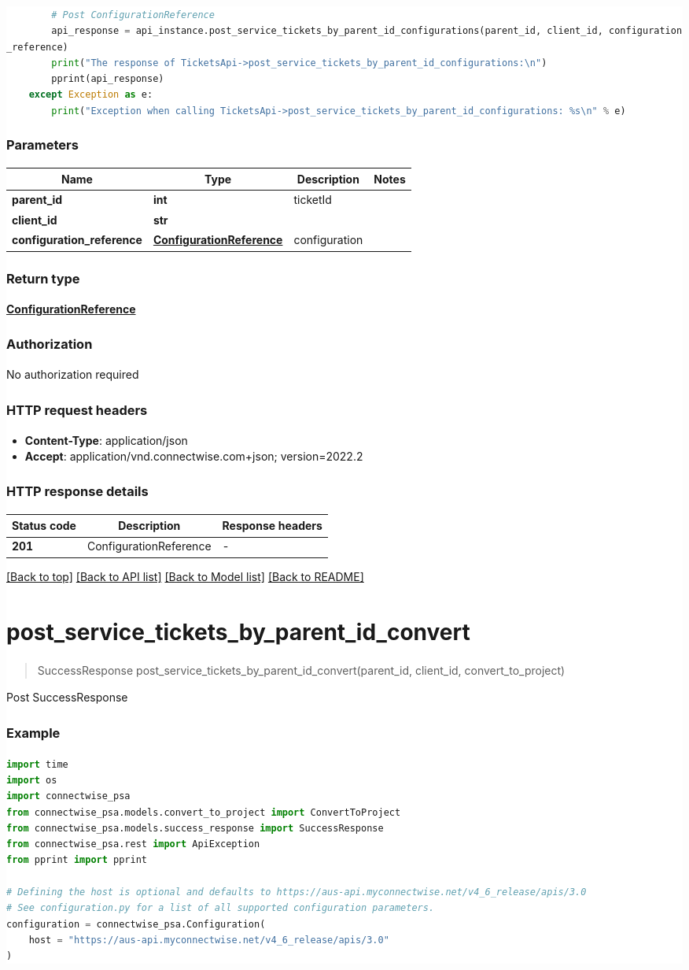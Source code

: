 ```python
        # Post ConfigurationReference
        api_response = api_instance.post_service_tickets_by_parent_id_configurations(parent_id, client_id, configuration_reference)
        print("The response of TicketsApi->post_service_tickets_by_parent_id_configurations:\n")
        pprint(api_response)
    except Exception as e:
        print("Exception when calling TicketsApi->post_service_tickets_by_parent_id_configurations: %s\n" % e)
```



### Parameters

Name | Type | Description  | Notes
------------- | ------------- | ------------- | -------------
 **parent_id** | **int**| ticketId | 
 **client_id** | **str**|  | 
 **configuration_reference** | [**ConfigurationReference**](ConfigurationReference.md)| configuration | 

### Return type

[**ConfigurationReference**](ConfigurationReference.md)

### Authorization

No authorization required

### HTTP request headers

 - **Content-Type**: application/json
 - **Accept**: application/vnd.connectwise.com+json; version=2022.2

### HTTP response details
| Status code | Description | Response headers |
|-------------|-------------|------------------|
**201** | ConfigurationReference |  -  |

[[Back to top]](#) [[Back to API list]](../README.md#documentation-for-api-endpoints) [[Back to Model list]](../README.md#documentation-for-models) [[Back to README]](../README.md)

# **post_service_tickets_by_parent_id_convert**
> SuccessResponse post_service_tickets_by_parent_id_convert(parent_id, client_id, convert_to_project)

Post SuccessResponse

### Example

```python
import time
import os
import connectwise_psa
from connectwise_psa.models.convert_to_project import ConvertToProject
from connectwise_psa.models.success_response import SuccessResponse
from connectwise_psa.rest import ApiException
from pprint import pprint

# Defining the host is optional and defaults to https://aus-api.myconnectwise.net/v4_6_release/apis/3.0
# See configuration.py for a list of all supported configuration parameters.
configuration = connectwise_psa.Configuration(
    host = "https://aus-api.myconnectwise.net/v4_6_release/apis/3.0"
)
```